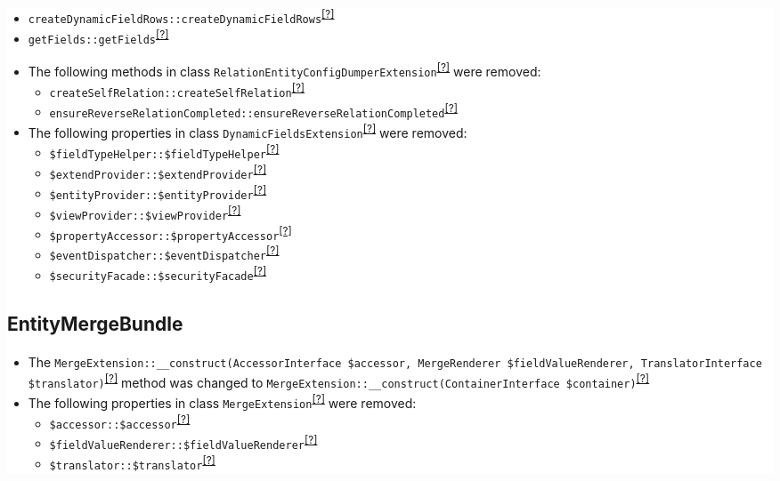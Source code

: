    - `createDynamicFieldRows::createDynamicFieldRows`<sup>[[?]](https://github.com/oroinc/platform/tree/2.0/src/Oro/Bundle/EntityExtendBundle/Twig/DynamicFieldsExtension.php#L144 "Oro\Bundle\EntityExtendBundle\Twig\DynamicFieldsExtension::createDynamicFieldRows")</sup>
   - `getFields::getFields`<sup>[[?]](https://github.com/oroinc/platform/tree/2.0/src/Oro/Bundle/EntityExtendBundle/Grid/DynamicFieldsExtension.php#L56 "Oro\Bundle\EntityExtendBundle\Grid\DynamicFieldsExtension::getFields")</sup>
* The following methods in class `RelationEntityConfigDumperExtension`<sup>[[?]](https://github.com/oroinc/platform/tree/2.0/src/Oro/Bundle/EntityExtendBundle/Tools/DumperExtensions/RelationEntityConfigDumperExtension.php#L110 "Oro\Bundle\EntityExtendBundle\Tools\DumperExtensions\RelationEntityConfigDumperExtension")</sup> were removed:
   - `createSelfRelation::createSelfRelation`<sup>[[?]](https://github.com/oroinc/platform/tree/2.0/src/Oro/Bundle/EntityExtendBundle/Tools/DumperExtensions/RelationEntityConfigDumperExtension.php#L110 "Oro\Bundle\EntityExtendBundle\Tools\DumperExtensions\RelationEntityConfigDumperExtension::createSelfRelation")</sup>
   - `ensureReverseRelationCompleted::ensureReverseRelationCompleted`<sup>[[?]](https://github.com/oroinc/platform/tree/2.0/src/Oro/Bundle/EntityExtendBundle/Tools/DumperExtensions/RelationEntityConfigDumperExtension.php#L197 "Oro\Bundle\EntityExtendBundle\Tools\DumperExtensions\RelationEntityConfigDumperExtension::ensureReverseRelationCompleted")</sup>
* The following properties in class `DynamicFieldsExtension`<sup>[[?]](https://github.com/oroinc/platform/tree/2.0/src/Oro/Bundle/EntityExtendBundle/Twig/DynamicFieldsExtension.php#L30 "Oro\Bundle\EntityExtendBundle\Twig\DynamicFieldsExtension")</sup> were removed:
   - `$fieldTypeHelper::$fieldTypeHelper`<sup>[[?]](https://github.com/oroinc/platform/tree/2.0/src/Oro/Bundle/EntityExtendBundle/Twig/DynamicFieldsExtension.php#L30 "Oro\Bundle\EntityExtendBundle\Twig\DynamicFieldsExtension::$fieldTypeHelper")</sup>
   - `$extendProvider::$extendProvider`<sup>[[?]](https://github.com/oroinc/platform/tree/2.0/src/Oro/Bundle/EntityExtendBundle/Twig/DynamicFieldsExtension.php#L33 "Oro\Bundle\EntityExtendBundle\Twig\DynamicFieldsExtension::$extendProvider")</sup>
   - `$entityProvider::$entityProvider`<sup>[[?]](https://github.com/oroinc/platform/tree/2.0/src/Oro/Bundle/EntityExtendBundle/Twig/DynamicFieldsExtension.php#L36 "Oro\Bundle\EntityExtendBundle\Twig\DynamicFieldsExtension::$entityProvider")</sup>
   - `$viewProvider::$viewProvider`<sup>[[?]](https://github.com/oroinc/platform/tree/2.0/src/Oro/Bundle/EntityExtendBundle/Twig/DynamicFieldsExtension.php#L39 "Oro\Bundle\EntityExtendBundle\Twig\DynamicFieldsExtension::$viewProvider")</sup>
   - `$propertyAccessor::$propertyAccessor`<sup>[[?]](https://github.com/oroinc/platform/tree/2.0/src/Oro/Bundle/EntityExtendBundle/Twig/DynamicFieldsExtension.php#L42 "Oro\Bundle\EntityExtendBundle\Twig\DynamicFieldsExtension::$propertyAccessor")</sup>
   - `$eventDispatcher::$eventDispatcher`<sup>[[?]](https://github.com/oroinc/platform/tree/2.0/src/Oro/Bundle/EntityExtendBundle/Twig/DynamicFieldsExtension.php#L45 "Oro\Bundle\EntityExtendBundle\Twig\DynamicFieldsExtension::$eventDispatcher")</sup>
   - `$securityFacade::$securityFacade`<sup>[[?]](https://github.com/oroinc/platform/tree/2.0/src/Oro/Bundle/EntityExtendBundle/Twig/DynamicFieldsExtension.php#L48 "Oro\Bundle\EntityExtendBundle\Twig\DynamicFieldsExtension::$securityFacade")</sup>

EntityMergeBundle
-----------------
* The `MergeExtension::__construct(AccessorInterface $accessor, MergeRenderer $fieldValueRenderer, TranslatorInterface $translator)`<sup>[[?]](https://github.com/oroinc/platform/tree/2.0/src/Oro/Bundle/EntityMergeBundle/Twig/MergeExtension.php#L34 "Oro\Bundle\EntityMergeBundle\Twig\MergeExtension")</sup> method was changed to `MergeExtension::__construct(ContainerInterface $container)`<sup>[[?]](https://github.com/oroinc/platform/tree/2.1/src/Oro/Bundle/EntityMergeBundle/Twig/MergeExtension.php#L21 "Oro\Bundle\EntityMergeBundle\Twig\MergeExtension")</sup>
* The following properties in class `MergeExtension`<sup>[[?]](https://github.com/oroinc/platform/tree/2.0/src/Oro/Bundle/EntityMergeBundle/Twig/MergeExtension.php#L17 "Oro\Bundle\EntityMergeBundle\Twig\MergeExtension")</sup> were removed:
   - `$accessor::$accessor`<sup>[[?]](https://github.com/oroinc/platform/tree/2.0/src/Oro/Bundle/EntityMergeBundle/Twig/MergeExtension.php#L17 "Oro\Bundle\EntityMergeBundle\Twig\MergeExtension::$accessor")</sup>
   - `$fieldValueRenderer::$fieldValueRenderer`<sup>[[?]](https://github.com/oroinc/platform/tree/2.0/src/Oro/Bundle/EntityMergeBundle/Twig/MergeExtension.php#L22 "Oro\Bundle\EntityMergeBundle\Twig\MergeExtension::$fieldValueRenderer")</sup>
   - `$translator::$translator`<sup>[[?]](https://github.com/oroinc/platform/tree/2.0/src/Oro/Bundle/EntityMergeBundle/Twig/MergeExtension.php#L27 "Oro\Bundle\EntityMergeBundle\Twig\MergeExtension::$translator")</sup>
